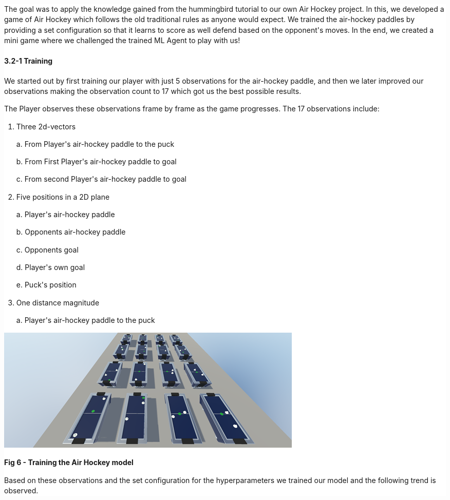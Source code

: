 The goal was to apply the knowledge gained from the hummingbird tutorial
to our own Air Hockey project. In this, we developed a game of Air
Hockey which follows the old traditional rules as anyone would expect.
We trained the air-hockey paddles by providing a set configuration so
that it learns to score as well defend based on the opponent's moves. In
the end, we created a mini game where we challenged the trained ML Agent
to play with us!

#### 3.2-1 Training 

We started out by first training our player with just 5 observations for
the air-hockey paddle, and then we later improved our observations
making the observation count to 17 which got us the best possible
results.

The Player observes these observations frame by frame as the game
progresses. The 17 observations include:

1.  Three 2d-vectors

    a.  From Player's air-hockey paddle to the puck

    b.  From First Player's air-hockey paddle to goal

    c.  From second Player's air-hockey paddle to goal

2.  Five positions in a 2D plane

    a.  Player's air-hockey paddle

    b.  Opponents air-hockey paddle

    c.  Opponents goal

    d.  Player's own goal

    e.  Puck's position

3.  One distance magnitude

    a.  Player's air-hockey paddle to the puck

![](media/image6.png)

**Fig 6 - Training the Air Hockey model**

Based on these observations and the set configuration for the
hyperparameters we trained our model and the following trend is
observed.

